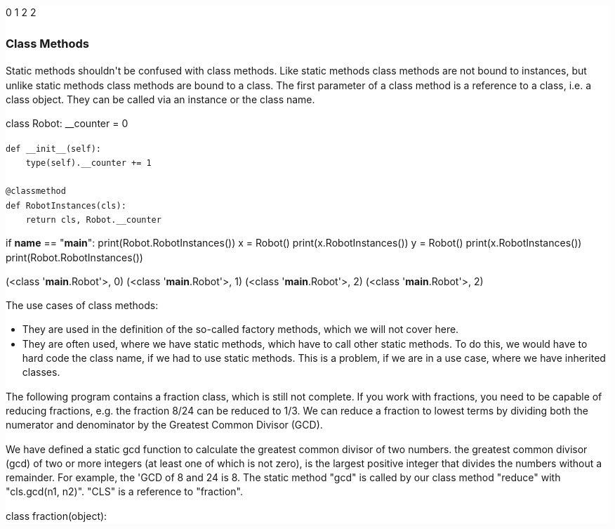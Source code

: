 0
1
2
2

### Class Methods[](https://www.python-course.eu/python3_class_and_instance_attributes.php#Class-Methods)

Static methods shouldn't be confused with class methods. Like static methods class methods are not bound to instances, but unlike static methods class methods are bound to a class. The first parameter of a class method is a reference to a class, i.e. a class object. They can be called via an instance or the class name.

class Robot:
    __counter = 0
    
    def __init__(self):
        type(self).__counter += 1
        
    @classmethod
    def RobotInstances(cls):
        return cls, Robot.__counter
        

if __name__ == "__main__":
    print(Robot.RobotInstances())
    x = Robot()
    print(x.RobotInstances())
    y = Robot()
    print(x.RobotInstances())
    print(Robot.RobotInstances())

(<class '__main__.Robot'>, 0)
(<class '__main__.Robot'>, 1)
(<class '__main__.Robot'>, 2)
(<class '__main__.Robot'>, 2)

The use cases of class methods:

-   They are used in the definition of the so-called factory methods, which we will not cover here.
-   They are often used, where we have static methods, which have to call other static methods. To do this, we would have to hard code the class name, if we had to use static methods. This is a problem, if we are in a use case, where we have inherited classes.

The following program contains a fraction class, which is still not complete. If you work with fractions, you need to be capable of reducing fractions, e.g. the fraction 8/24 can be reduced to 1/3. We can reduce a fraction to lowest terms by dividing both the numerator and denominator by the Greatest Common Divisor (GCD).

We have defined a static gcd function to calculate the greatest common divisor of two numbers. the greatest common divisor (gcd) of two or more integers (at least one of which is not zero), is the largest positive integer that divides the numbers without a remainder. For example, the 'GCD of 8 and 24 is 8. The static method "gcd" is called by our class method "reduce" with "cls.gcd(n1, n2)". "CLS" is a reference to "fraction".

class fraction(object):
